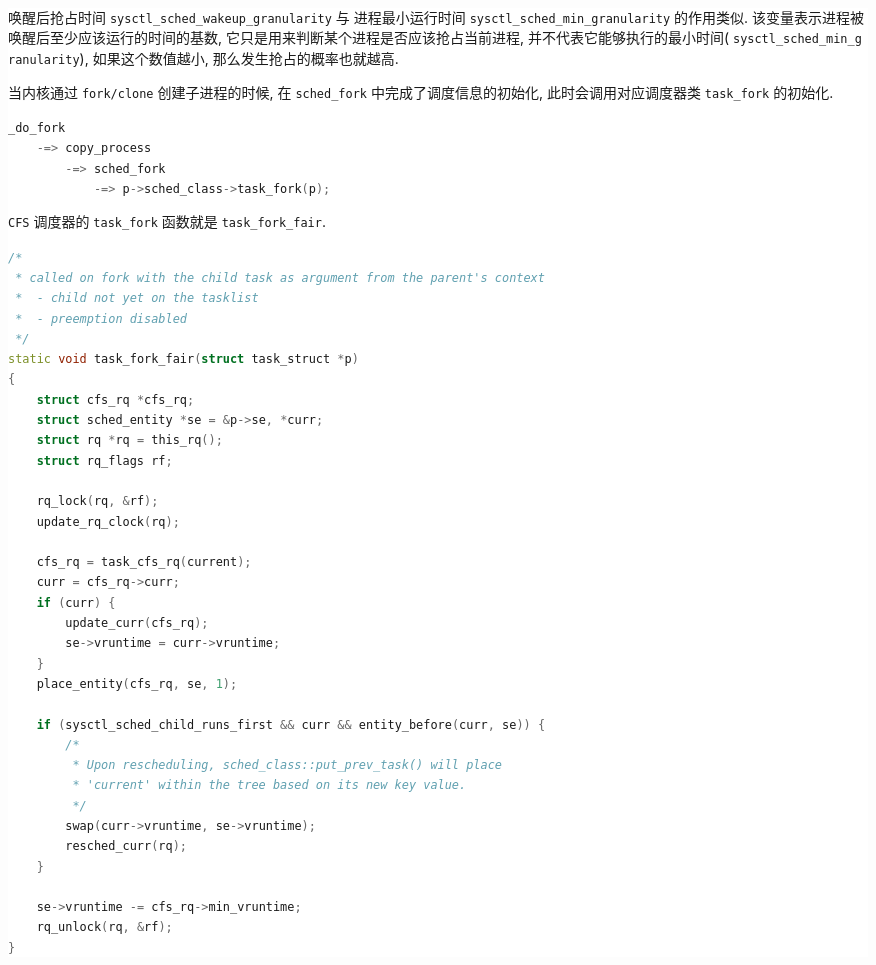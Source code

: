 唤醒后抢占时间 `sysctl_sched_wakeup_granularity` 与 进程最小运行时间 `sysctl_sched_min_granularity` 的作用类似. 该变量表示进程被唤醒后至少应该运行的时间的基数, 它只是用来判断某个进程是否应该抢占当前进程, 并不代表它能够执行的最小时间( `sysctl_sched_min_granularity`), 如果这个数值越小, 那么发生抢占的概率也就越高.


当内核通过 `fork/clone` 创建子进程的时候, 在 `sched_fork` 中完成了调度信息的初始化, 此时会调用对应调度器类 `task_fork` 的初始化.


```cpp
_do_fork
    -=> copy_process
        -=> sched_fork
            -=> p->sched_class->task_fork(p);
```


`CFS` 调度器的 `task_fork` 函数就是 `task_fork_fair`.

```cpp
/*
 * called on fork with the child task as argument from the parent's context
 *  - child not yet on the tasklist
 *  - preemption disabled
 */
static void task_fork_fair(struct task_struct *p)
{
    struct cfs_rq *cfs_rq;
    struct sched_entity *se = &p->se, *curr;
    struct rq *rq = this_rq();
    struct rq_flags rf;

    rq_lock(rq, &rf);
    update_rq_clock(rq);

    cfs_rq = task_cfs_rq(current);
    curr = cfs_rq->curr;
    if (curr) {
        update_curr(cfs_rq);
        se->vruntime = curr->vruntime;
    }
    place_entity(cfs_rq, se, 1);

    if (sysctl_sched_child_runs_first && curr && entity_before(curr, se)) {
        /*
         * Upon rescheduling, sched_class::put_prev_task() will place
         * 'current' within the tree based on its new key value.
         */
        swap(curr->vruntime, se->vruntime);
        resched_curr(rq);
    }

    se->vruntime -= cfs_rq->min_vruntime;
    rq_unlock(rq, &rf);
}
```
